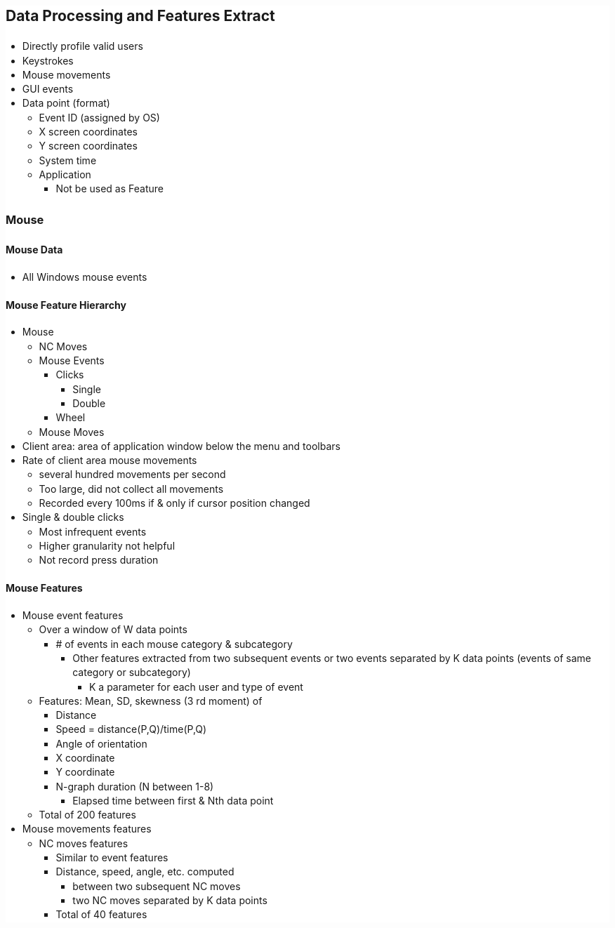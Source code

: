 ## Data Processing and Features Extract

* Directly profile valid users
* Keystrokes
* Mouse movements
* GUI events
* Data point (format)
    * Event ID (assigned by OS)
    * X screen coordinates
    * Y screen coordinates
    * System time
    * Application
        * Not be used as Feature

### Mouse

#### Mouse Data

* All Windows mouse events

#### Mouse Feature Hierarchy

* Mouse
    * NC Moves
    * Mouse Events
        * Clicks
            * Single
            * Double
        * Wheel
    * Mouse Moves
*  Client area: area of application window below the menu and toolbars
*  Rate of client area mouse movements
    * several hundred movements per second
    * Too large, did not collect all movements
    * Recorded every 100ms if & only if cursor position changed
*  Single & double clicks
    * Most infrequent events
    * Higher granularity not helpful
    * Not record press duration

#### Mouse Features

* Mouse event features
    * Over a window of W data points
        * \# of events in each mouse category & subcategory
            * Other features extracted from two subsequent events or two events separated by K data points (events of same category or subcategory)
                * K a parameter for each user and type of event
    * Features: Mean, SD, skewness (3 rd moment) of
        * Distance
        * Speed = distance(P,Q)/time(P,Q)
        * Angle of orientation
        * X coordinate
        * Y coordinate
        * N-graph duration (N between 1-8)
            * Elapsed time between first & Nth data point
    * Total of 200 features
* Mouse movements features
    * NC moves features
        * Similar to event features
        * Distance, speed, angle, etc. computed
            * between two subsequent NC moves
            * two NC moves separated by K data points
        * Total of 40 features